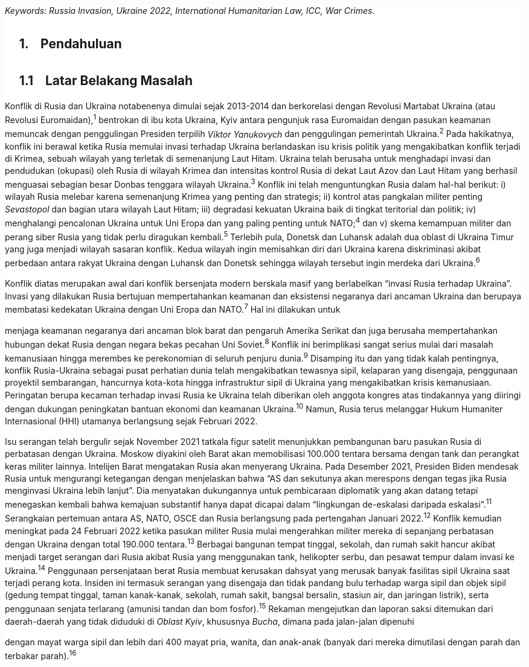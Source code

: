 <p><span class="font2" style="font-style:italic;">Keywords: Russia Invasion, Ukraine 2022, International Humanitarian Law, ICC, War Crimes.</span></p>
<ul style="list-style:none;"><li>
<h2><a name="bookmark2"></a><span class="font4" style="font-weight:bold;"><a name="bookmark3"></a>1. &nbsp;&nbsp;&nbsp;Pendahuluan</span><br><br><span class="font4" style="font-weight:bold;"><a name="bookmark4"></a>1.1 &nbsp;&nbsp;&nbsp;Latar Belakang Masalah</span></h2></li></ul>
<p><span class="font4">Konflik di Rusia dan Ukraina notabenenya dimulai sejak 2013-2014 dan berkorelasi dengan Revolusi Martabat Ukraina (atau Revolusi Euromaidan),<sup>1</sup> bentrokan di ibu kota Ukraina, Kyiv antara pengunjuk rasa Euromaidan dengan pasukan keamanan memuncak dengan penggulingan Presiden terpilih </span><span class="font4" style="font-style:italic;">Viktor Yanukovych</span><span class="font4"> dan penggulingan pemerintah Ukraina.<sup>2</sup> Pada hakikatnya, konflik ini berawal ketika Rusia memulai invasi terhadap Ukraina berlandaskan isu krisis politik yang mengakibatkan konflik terjadi di Krimea, sebuah wilayah yang terletak di semenanjung Laut Hitam. Ukraina telah berusaha untuk menghadapi invasi dan pendudukan (okupasi) oleh Rusia di wilayah Krimea dan intensitas kontrol Rusia di dekat Laut Azov dan Laut Hitam yang berhasil menguasai sebagian besar Donbas tenggara wilayah Ukraina.<sup>3</sup> Konflik ini telah menguntungkan Rusia dalam hal-hal berikut: i) wilayah Rusia melebar karena semenanjung Krimea yang penting dan strategis; ii) kontrol atas pangkalan militer penting </span><span class="font4" style="font-style:italic;">Sevastopol</span><span class="font4"> dan bagian utara wilayah Laut Hitam; iii) degradasi kekuatan Ukraina baik di tingkat teritorial dan politik; iv) menghalangi pencalonan Ukraina untuk Uni Eropa dan yang paling penting untuk NATO;<sup>4</sup> dan v) skema kemampuan militer dan perang siber Rusia yang tidak perlu diragukan kembali.<sup>5</sup> Terlebih pula, Donetsk dan Luhansk adalah dua oblast di Ukraina Timur yang juga menjadi wilayah sasaran konflik. Kedua wilayah ingin memisahkan diri dari Ukraina karena diskriminasi akibat perbedaan antara rakyat Ukraina dengan Luhansk dan Donetsk sehingga wilayah tersebut ingin merdeka dari Ukraina.<sup>6</sup></span></p>
<p><span class="font4">Konflik diatas merupakan awal dari konflik bersenjata modern berskala masif yang berlabelkan “invasi Rusia terhadap Ukraina”. Invasi yang dilakukan Rusia bertujuan mempertahankan keamanan dan eksistensi negaranya dari ancaman Ukraina dan berupaya membatasi kedekatan Ukraina dengan Uni Eropa dan NATO.<sup>7</sup> Hal ini dilakukan untuk</span></p>
<p><span class="font4">menjaga keamanan negaranya dari ancaman blok barat dan pengaruh Amerika Serikat dan juga berusaha mempertahankan hubungan dekat Rusia dengan negara bekas pecahan Uni Soviet.<sup>8</sup> Konflik ini berimplikasi sangat serius mulai dari masalah kemanusiaan hingga merembes ke perekonomian di seluruh penjuru dunia.<sup>9</sup> Disamping itu dan yang tidak kalah pentingnya, konflik Rusia-Ukraina sebagai pusat perhatian dunia telah mengakibatkan tewasnya sipil, kelaparan yang disengaja, penggunaan proyektil sembarangan, hancurnya kota-kota hingga infrastruktur sipil di Ukraina yang mengakibatkan krisis kemanusiaan. Peringatan berupa kecaman terhadap invasi Rusia ke Ukraina telah diberikan oleh anggota kongres atas tindakannya yang diiringi dengan dukungan peningkatan bantuan ekonomi dan keamanan Ukraina.<sup>10</sup> Namun, Rusia terus melanggar Hukum Humaniter Internasional (HHI) utamanya berlangsung sejak Februari 2022.</span></p>
<p><span class="font4">Isu serangan telah bergulir sejak November 2021 tatkala figur satelit menunjukkan pembangunan baru pasukan Rusia di perbatasan dengan Ukraina. Moskow diyakini oleh Barat akan memobilisasi 100.000 tentara bersama dengan tank dan perangkat keras militer lainnya. Intelijen Barat mengatakan Rusia akan menyerang Ukraina. Pada Desember 2021, Presiden Biden mendesak Rusia untuk mengurangi ketegangan dengan menjelaskan bahwa “AS dan sekutunya akan merespons dengan tegas jika Rusia menginvasi Ukraina lebih lanjut”. Dia menyatakan dukungannya untuk pembicaraan diplomatik yang akan datang tetapi menegaskan kembali bahwa kemajuan substantif hanya dapat dicapai dalam “lingkungan de-eskalasi daripada eskalasi”.<sup>11</sup> Serangkaian pertemuan antara AS, NATO, OSCE dan Rusia berlangsung pada pertengahan Januari 2022.<sup>12</sup> Konflik kemudian meningkat pada 24 Februari 2022 ketika pasukan militer Rusia mulai mengerahkan militer mereka di sepanjang perbatasan dengan Ukraina dengan total 190.000 tentara.<sup>13</sup> Berbagai bangunan tempat tinggal, sekolah, dan rumah sakit hancur akibat menjadi target serangan dari Rusia akibat Rusia yang menggunakan tank, helikopter serbu, dan pesawat tempur dalam invasi ke Ukraina.<sup>14</sup> Penggunaan persenjataan berat Rusia membuat kerusakan dahsyat yang merusak banyak fasilitas sipil Ukraina saat terjadi perang kota. Insiden ini termasuk serangan yang disengaja dan tidak pandang bulu terhadap warga sipil dan objek sipil (gedung tempat tinggal, taman kanak-kanak, sekolah, rumah sakit, bangsal bersalin, stasiun air, dan jaringan listrik), serta penggunaan senjata terlarang (amunisi tandan dan bom fosfor).<sup>15</sup> Rekaman mengejutkan dan laporan saksi ditemukan dari daerah-daerah yang tidak diduduki di </span><span class="font4" style="font-style:italic;">Oblast Kyiv</span><span class="font4">, khususnya </span><span class="font4" style="font-style:italic;">Bucha</span><span class="font4">, dimana pada jalan-jalan dipenuhi</span></p>
<p><span class="font4">dengan mayat warga sipil dan lebih dari 400 mayat pria, wanita, dan anak-anak (banyak dari mereka dimutilasi dengan parah dan terbakar parah).<sup>16</sup></span></p>